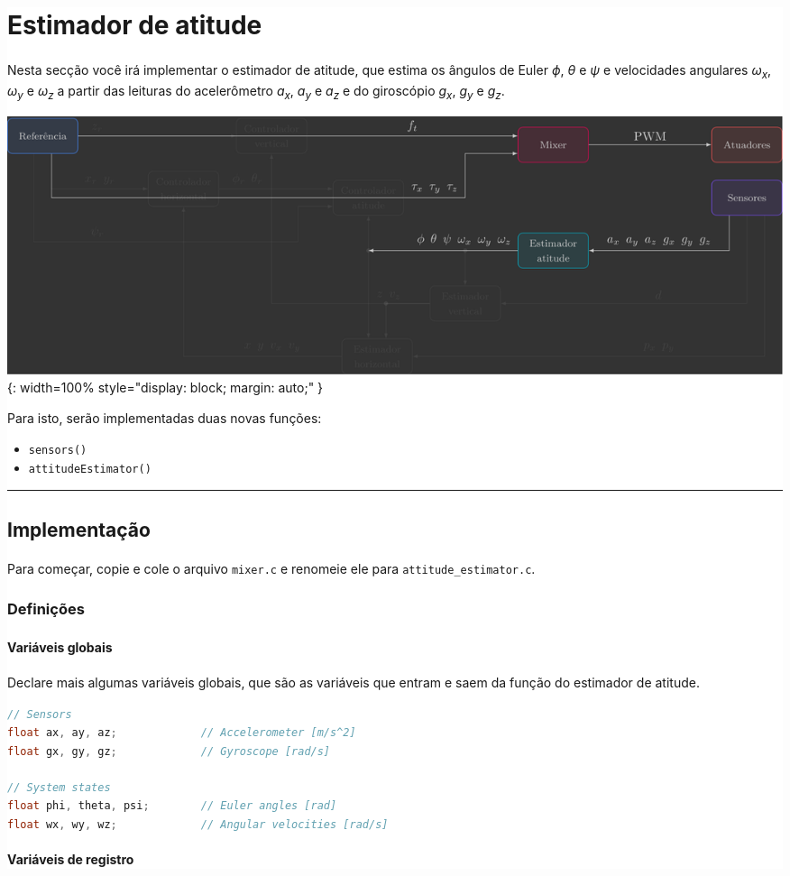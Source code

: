 # Estimador de atitude

Nesta secção você irá implementar o estimador de atitude, que estima os ângulos de Euler $\phi$, $\theta$ e $\psi$ e velocidades angulares $\omega_x$, $\omega_y$ e $\omega_z$ a partir das leituras do acelerômetro $a_x$, $a_y$ e $a_z$ e do giroscópio $g_x$, $g_y$ e $g_z$.

![Architecture - Attitude Estimator](../../architecture/images/architecture_attitude_estimator.svg){: width=100% style="display: block; margin: auto;" }

Para isto, serão implementadas duas novas funções:

- `sensors()`
- `attitudeEstimator()`

---

## Implementação

Para começar, copie e cole o arquivo `mixer.c` e renomeie ele para `attitude_estimator.c`.

### Definições

#### Variáveis globais

Declare mais algumas variáveis globais, que são as variáveis que entram e saem da função do estimador de atitude.

```c
// Sensors
float ax, ay, az;             // Accelerometer [m/s^2]
float gx, gy, gz;             // Gyroscope [rad/s]

// System states
float phi, theta, psi;        // Euler angles [rad]
float wx, wy, wz;             // Angular velocities [rad/s]
```

#### Variáveis de registro
